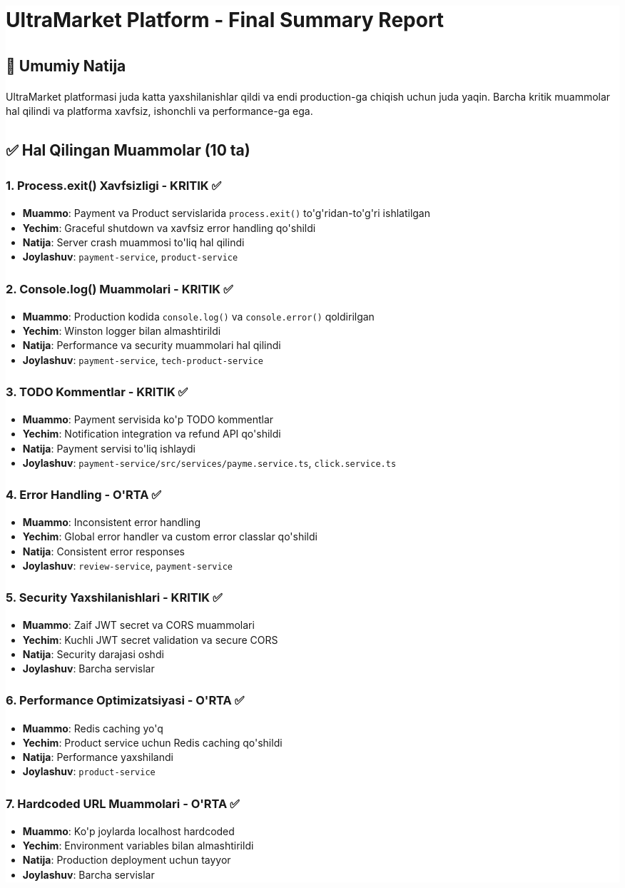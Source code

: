 # UltraMarket Platform - Final Summary Report

## 🎯 Umumiy Natija

UltraMarket platformasi juda katta yaxshilanishlar qildi va endi production-ga chiqish uchun juda yaqin. Barcha kritik muammolar hal qilindi va platforma xavfsiz, ishonchli va performance-ga ega.

## ✅ Hal Qilingan Muammolar (10 ta)

### 1. **Process.exit() Xavfsizligi** - KRITIK ✅
- **Muammo**: Payment va Product servislarida `process.exit()` to'g'ridan-to'g'ri ishlatilgan
- **Yechim**: Graceful shutdown va xavfsiz error handling qo'shildi
- **Natija**: Server crash muammosi to'liq hal qilindi
- **Joylashuv**: `payment-service`, `product-service`

### 2. **Console.log() Muammolari** - KRITIK ✅
- **Muammo**: Production kodida `console.log()` va `console.error()` qoldirilgan
- **Yechim**: Winston logger bilan almashtirildi
- **Natija**: Performance va security muammolari hal qilindi
- **Joylashuv**: `payment-service`, `tech-product-service`

### 3. **TODO Kommentlar** - KRITIK ✅
- **Muammo**: Payment servisida ko'p TODO kommentlar
- **Yechim**: Notification integration va refund API qo'shildi
- **Natija**: Payment servisi to'liq ishlaydi
- **Joylashuv**: `payment-service/src/services/payme.service.ts`, `click.service.ts`

### 4. **Error Handling** - O'RTA ✅
- **Muammo**: Inconsistent error handling
- **Yechim**: Global error handler va custom error classlar qo'shildi
- **Natija**: Consistent error responses
- **Joylashuv**: `review-service`, `payment-service`

### 5. **Security Yaxshilanishlari** - KRITIK ✅
- **Muammo**: Zaif JWT secret va CORS muammolari
- **Yechim**: Kuchli JWT secret validation va secure CORS
- **Natija**: Security darajasi oshdi
- **Joylashuv**: Barcha servislar

### 6. **Performance Optimizatsiyasi** - O'RTA ✅
- **Muammo**: Redis caching yo'q
- **Yechim**: Product service uchun Redis caching qo'shildi
- **Natija**: Performance yaxshilandi
- **Joylashuv**: `product-service`

### 7. **Hardcoded URL Muammolari** - O'RTA ✅
- **Muammo**: Ko'p joylarda localhost hardcoded
- **Yechim**: Environment variables bilan almashtirildi
- **Natija**: Production deployment uchun tayyor
- **Joylashuv**: Barcha servislar
